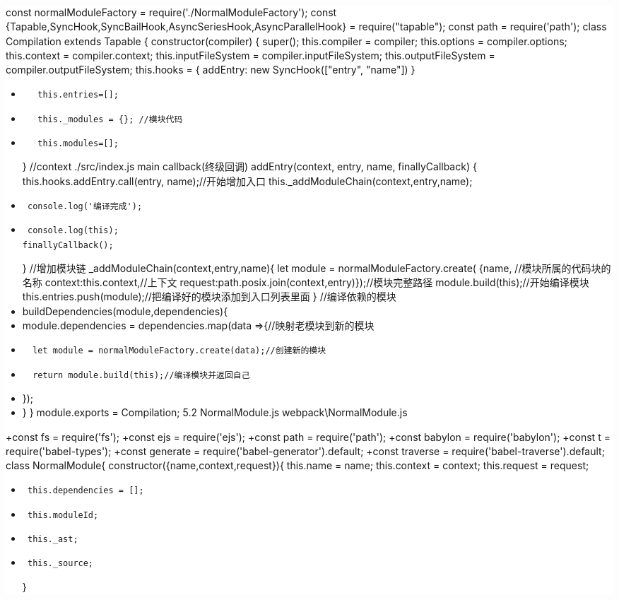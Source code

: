 const normalModuleFactory = require('./NormalModuleFactory');
const {Tapable,SyncHook,SyncBailHook,AsyncSeriesHook,AsyncParallelHook} = require("tapable");
const path = require('path');
class Compilation extends Tapable {
    constructor(compiler) {
        super();
        this.compiler = compiler;
        this.options = compiler.options;
        this.context = compiler.context;
        this.inputFileSystem = compiler.inputFileSystem;
            this.outputFileSystem = compiler.outputFileSystem;
        this.hooks = {
          addEntry: new SyncHook(["entry", "name"])
        }
+        this.entries=[];
+        this._modules = {}; //模块代码
+        this.modules=[];
    }
    //context ./src/index.js main callback(终级回调)
    addEntry(context, entry, name, finallyCallback) {
      this.hooks.addEntry.call(entry, name);//开始增加入口
      this._addModuleChain(context,entry,name);
+      console.log('编译完成');
+      console.log(this);
      finallyCallback();
   }
   //增加模块链
   _addModuleChain(context,entry,name){
     let module = normalModuleFactory.create(
         {name,  //模块所属的代码块的名称
         context:this.context,//上下文
         request:path.posix.join(context,entry)});//模块完整路径
     module.build(this);//开始编译模块
     this.entries.push(module);//把编译好的模块添加到入口列表里面
   }
   //编译依赖的模块
+   buildDependencies(module,dependencies){
+    module.dependencies = dependencies.map(data =>{//映射老模块到新的模块
+       let module = normalModuleFactory.create(data);//创建新的模块
+       return module.build(this);//编译模块并返回自己
+    });
+  }
}
module.exports = Compilation;
5.2 NormalModule.js
webpack\NormalModule.js

+const fs = require('fs');
+const ejs = require('ejs');
+const path = require('path');
+const babylon = require('babylon');
+const t = require('babel-types');
+const generate = require('babel-generator').default;
+const traverse = require('babel-traverse').default;
class NormalModule{
    constructor({name,context,request}){
      this.name = name;
      this.context = context;
      this.request = request;  
+      this.dependencies = [];
+      this.moduleId;
+      this._ast;
+      this._source;
    }